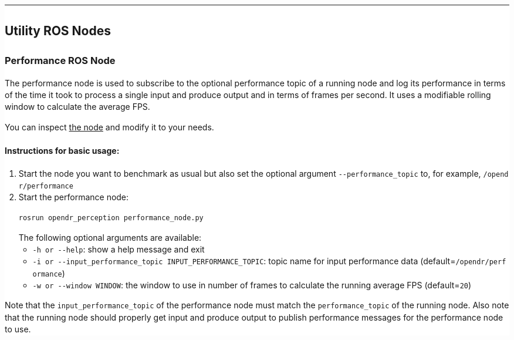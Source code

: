 ----
## Utility ROS Nodes

### Performance ROS Node

The performance node is used to subscribe to the optional performance topic of a running node and log its performance in terms of the time it
took to process a single input and produce output and in terms of frames per second. It uses a modifiable rolling window to calculate the average FPS.

You can inspect [the node](./scripts/performance_node.py) and modify it to your needs.

#### Instructions for basic usage:

1. Start the node you want to benchmark as usual but also set the optional argument `--performance_topic` to, for example, `/opendr/performance`
2. Start the performance node:
    ```shell
    rosrun opendr_perception performance_node.py
    ```
    The following optional arguments are available:
   - `-h or --help`: show a help message and exit
   - `-i or --input_performance_topic INPUT_PERFORMANCE_TOPIC`: topic name for input performance data (default=`/opendr/performance`)
   - `-w or --window WINDOW`: the window to use in number of frames to calculate the running average FPS (default=`20`)

Note that the `input_performance_topic` of the performance node must match the `performance_topic` of the running node.
Also note that the running node should properly get input and produce output to publish performance messages for the performance node to use.
